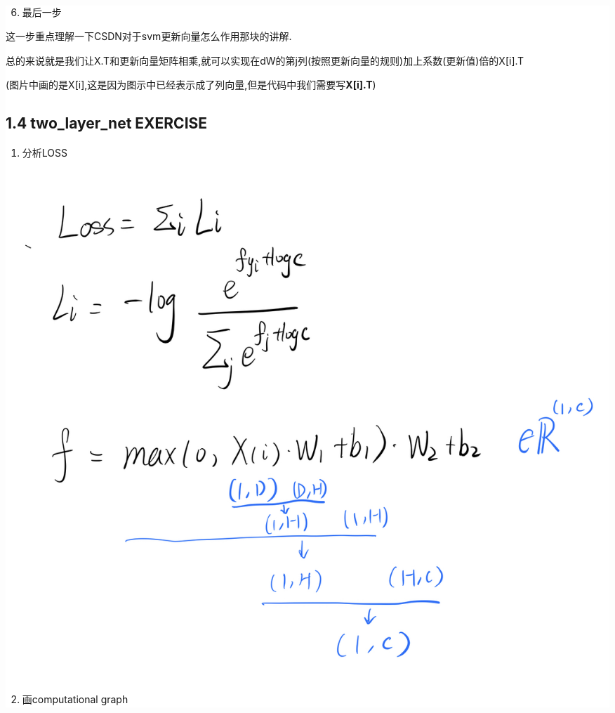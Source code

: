 6. 最后一步

这一步重点理解一下CSDN对于svm更新向量怎么作用那块的讲解.

总的来说就是我们让X.T和更新向量矩阵相乘,就可以实现在dW的第j列(按照更新向量的规则)加上系数(更新值)倍的X[i].T

(图片中画的是X[i],这是因为图示中已经表示成了列向量,但是代码中我们需要写**X[i].T**)

## 1.4 two_layer_net EXERCISE

1. 分析LOSS

   ![IMG_AFC9198192CE-1](/assets/IMG_AFC9198192CE-1.jpeg)

2. 画computational graph


[大神发布在知乎上的 CS231N 笔记]: https://zhuanlan.zhihu.com/p/21930884